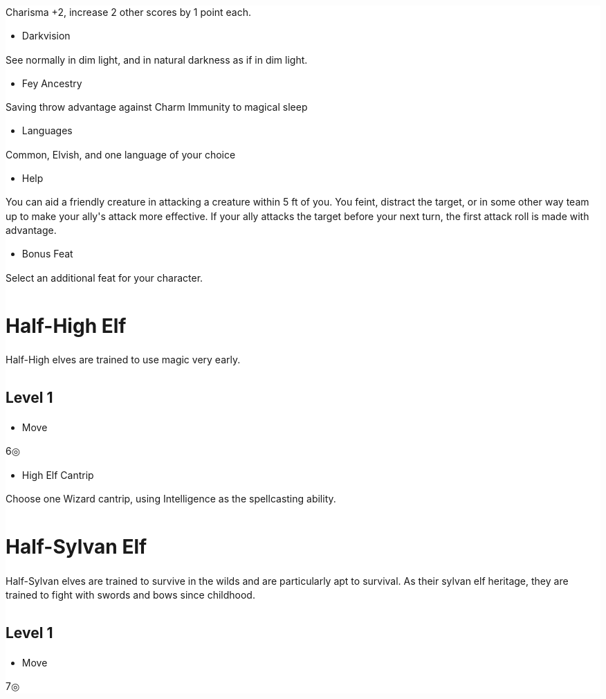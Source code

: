 Charisma +2, increase 2 other scores by 1 point each.

* Darkvision

See normally in dim light, and in natural darkness as if in dim light.

* Fey Ancestry

Saving throw advantage against Charm
Immunity to magical sleep

* Languages

Common, Elvish, and one language of your choice

* Help

You can aid a friendly creature in attacking a creature within 5 ft of you. You feint, distract the target, or in some other way team up to make your ally's attack more effective. If your ally attacks the target before your next turn, the first attack roll is made with advantage.

* Bonus Feat

Select an additional feat for your character.




# Half-High Elf

Half-High elves are trained to use magic very early.


## Level 1

* Move

6◎

* High Elf Cantrip

Choose one Wizard cantrip, using Intelligence as the spellcasting ability.




# Half-Sylvan Elf

Half-Sylvan elves are trained to survive in the wilds and are particularly apt to survival. As their sylvan elf heritage, they are trained to fight with swords and bows since childhood.


## Level 1

* Move

7◎



